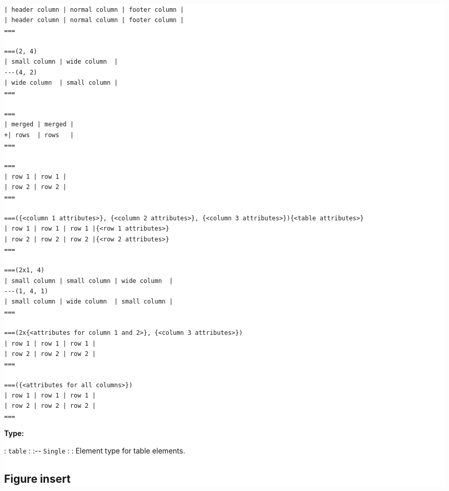 ```
| header column | normal column | footer column |
| header column | normal column | footer column |
===

===(2, 4)
| small column | wide column  |
---(4, 2)
| wide column  | small column |
===

===
| merged | merged |
+| rows  | rows   |
===

===
| row 1 | row 1 |
| row 2 | row 2 |
===

===({<column 1 attributes>}, {<column 2 attributes>}, {<column 3 attributes>}){<table attributes>}
| row 1 | row 1 | row 1 |{<row 1 attributes>}
| row 2 | row 2 | row 2 |{<row 2 attributes>}
===

===(2x1, 4)
| small column | small column | wide column  |
---(1, 4, 1)
| small column | wide column  | small column |
===

===(2x{<attributes for column 1 and 2>}, {<column 3 attributes>})
| row 1 | row 1 | row 1 |
| row 2 | row 2 | row 2 |
===

===({<attributes for all columns>})
| row 1 | row 1 | row 1 |
| row 2 | row 2 | row 2 |
===
```

**Type:**

: `table` :
:-- `Single`
:
: Element type for table elements.

## Figure insert
